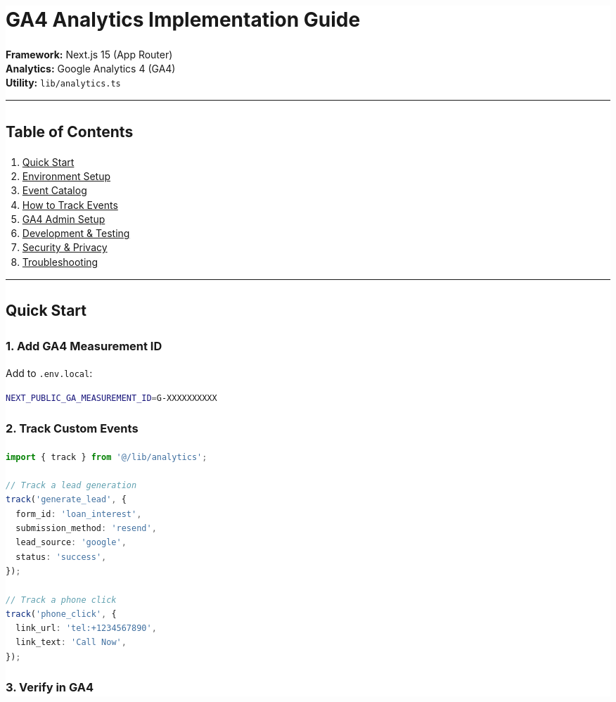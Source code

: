 # GA4 Analytics Implementation Guide

**Framework:** Next.js 15 (App Router)  
**Analytics:** Google Analytics 4 (GA4)  
**Utility:** `lib/analytics.ts`

---

## Table of Contents

1. [Quick Start](#quick-start)
2. [Environment Setup](#environment-setup)
3. [Event Catalog](#event-catalog)
4. [How to Track Events](#how-to-track-events)
5. [GA4 Admin Setup](#ga4-admin-setup)
6. [Development & Testing](#development--testing)
7. [Security & Privacy](#security--privacy)
8. [Troubleshooting](#troubleshooting)

---

## Quick Start

### 1. Add GA4 Measurement ID

Add to `.env.local`:

```bash
NEXT_PUBLIC_GA_MEASUREMENT_ID=G-XXXXXXXXXX
```

### 2. Track Custom Events

```typescript
import { track } from '@/lib/analytics';

// Track a lead generation
track('generate_lead', {
  form_id: 'loan_interest',
  submission_method: 'resend',
  lead_source: 'google',
  status: 'success',
});

// Track a phone click
track('phone_click', {
  link_url: 'tel:+1234567890',
  link_text: 'Call Now',
});
```

### 3. Verify in GA4
